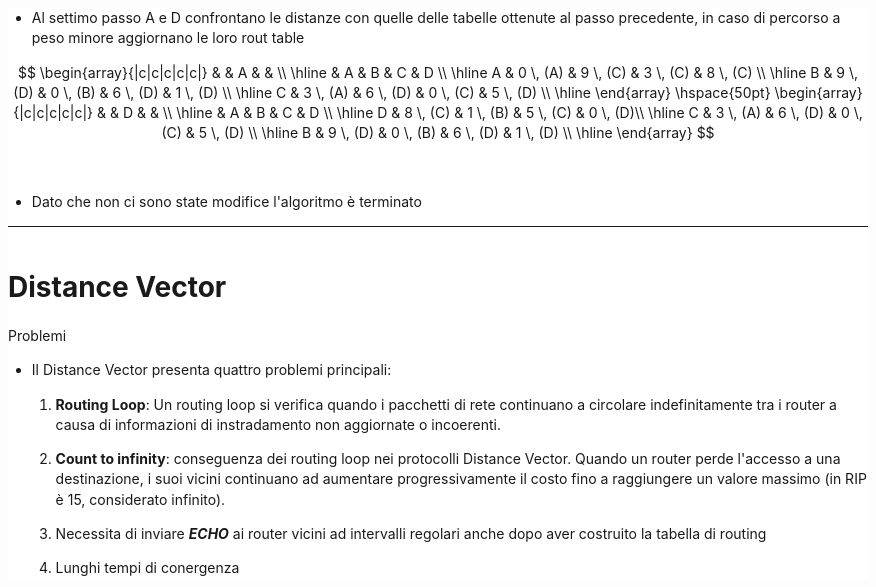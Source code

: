 - Al settimo passo A e D confrontano le distanze con quelle delle tabelle ottenute al passo precedente, in caso di percorso a peso minore aggiornano le loro rout table

$$
\begin{array}{|c|c|c|c|c|}
& & A & & \\
\hline
 & A & B & C & D \\
\hline
A & 0 \, (A) & 9 \, (C) & 3 \, (C) & 8 \, (C) \\
\hline
B & 9 \, (D) & 0 \, (B) & 6 \, (D) & 1 \, (D) \\
\hline
C & 3 \, (A) & 6 \, (D) & 0 \, (C) & 5 \, (D) \\
\hline
\end{array}
\hspace{50pt}
\begin{array}{|c|c|c|c|c|}
& & D & & \\
\hline
 & A & B & C & D \\
\hline
D & 8 \, (C) & 1 \, (B) & 5 \, (C) & 0 \, (D)\\
\hline
C & 3 \, (A) & 6 \, (D) & 0 \, (C) & 5 \, (D) \\
\hline
B & 9 \, (D) & 0 \, (B) & 6 \, (D) & 1 \, (D) \\
\hline
\end{array}
$$

<br>


- Dato che non ci sono state modifice l'algoritmo è terminato

---

# Distance Vector

Problemi

- Il Distance Vector presenta quattro problemi principali:

  1. **Routing Loop**: Un routing loop si verifica quando i pacchetti di rete continuano a circolare indefinitamente tra i router a causa di informazioni di instradamento non aggiornate o incoerenti.

  2. **Count to infinity**: conseguenza dei routing loop nei protocolli Distance Vector. Quando un router perde l'accesso a una destinazione, i suoi vicini continuano ad aumentare progressivamente il costo fino a raggiungere un valore massimo (in RIP è 15, considerato infinito).

  3. Necessita di inviare ***ECHO*** ai router vicini ad intervalli regolari anche dopo aver costruito la tabella di routing

  4. Lunghi tempi di conergenza
